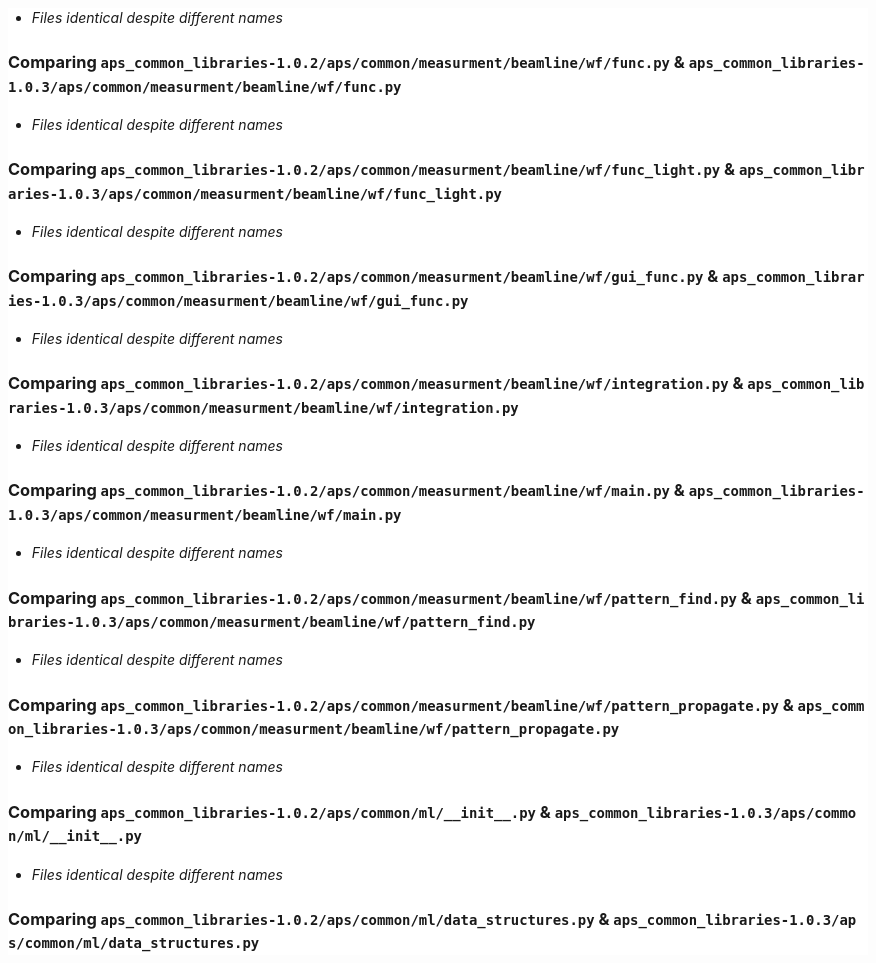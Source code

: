  * *Files identical despite different names*

### Comparing `aps_common_libraries-1.0.2/aps/common/measurment/beamline/wf/func.py` & `aps_common_libraries-1.0.3/aps/common/measurment/beamline/wf/func.py`

 * *Files identical despite different names*

### Comparing `aps_common_libraries-1.0.2/aps/common/measurment/beamline/wf/func_light.py` & `aps_common_libraries-1.0.3/aps/common/measurment/beamline/wf/func_light.py`

 * *Files identical despite different names*

### Comparing `aps_common_libraries-1.0.2/aps/common/measurment/beamline/wf/gui_func.py` & `aps_common_libraries-1.0.3/aps/common/measurment/beamline/wf/gui_func.py`

 * *Files identical despite different names*

### Comparing `aps_common_libraries-1.0.2/aps/common/measurment/beamline/wf/integration.py` & `aps_common_libraries-1.0.3/aps/common/measurment/beamline/wf/integration.py`

 * *Files identical despite different names*

### Comparing `aps_common_libraries-1.0.2/aps/common/measurment/beamline/wf/main.py` & `aps_common_libraries-1.0.3/aps/common/measurment/beamline/wf/main.py`

 * *Files identical despite different names*

### Comparing `aps_common_libraries-1.0.2/aps/common/measurment/beamline/wf/pattern_find.py` & `aps_common_libraries-1.0.3/aps/common/measurment/beamline/wf/pattern_find.py`

 * *Files identical despite different names*

### Comparing `aps_common_libraries-1.0.2/aps/common/measurment/beamline/wf/pattern_propagate.py` & `aps_common_libraries-1.0.3/aps/common/measurment/beamline/wf/pattern_propagate.py`

 * *Files identical despite different names*

### Comparing `aps_common_libraries-1.0.2/aps/common/ml/__init__.py` & `aps_common_libraries-1.0.3/aps/common/ml/__init__.py`

 * *Files identical despite different names*

### Comparing `aps_common_libraries-1.0.2/aps/common/ml/data_structures.py` & `aps_common_libraries-1.0.3/aps/common/ml/data_structures.py`
